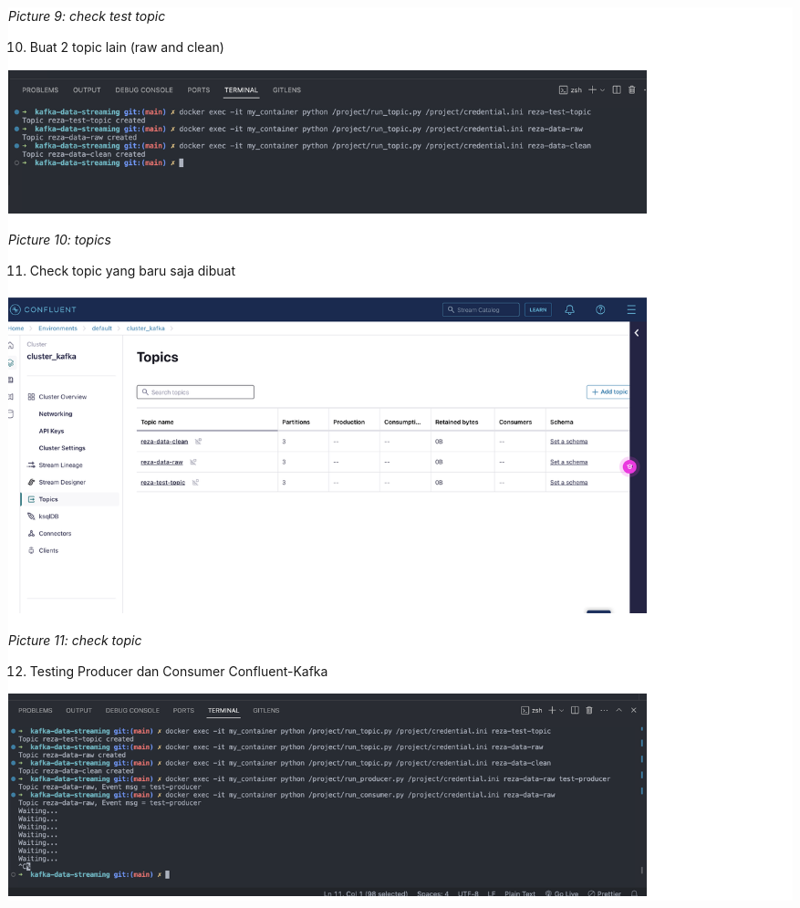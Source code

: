 _Picture 9: check test topic_

10. Buat 2 topic lain (raw and clean)
<img src="img/10_create_topic.png" width="700"/>

_Picture 10: topics_

11. Check topic yang baru saja dibuat
<img src="img/11_check_topic.png" width="700"/>

_Picture 11: check topic_


12. Testing Producer dan Consumer Confluent-Kafka  
<img src="img/12_test_producer_and_consumer.png" width="700"/>
